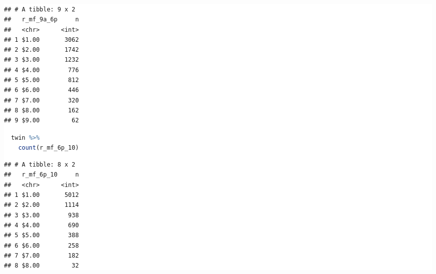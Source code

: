     ## # A tibble: 9 x 2
    ##   r_mf_9a_6p     n
    ##   <chr>      <int>
    ## 1 $1.00       3062
    ## 2 $2.00       1742
    ## 3 $3.00       1232
    ## 4 $4.00        776
    ## 5 $5.00        812
    ## 6 $6.00        446
    ## 7 $7.00        320
    ## 8 $8.00        162
    ## 9 $9.00         62

``` r
  twin %>%
    count(r_mf_6p_10)
```

    ## # A tibble: 8 x 2
    ##   r_mf_6p_10     n
    ##   <chr>      <int>
    ## 1 $1.00       5012
    ## 2 $2.00       1114
    ## 3 $3.00        938
    ## 4 $4.00        690
    ## 5 $5.00        388
    ## 6 $6.00        258
    ## 7 $7.00        182
    ## 8 $8.00         32
